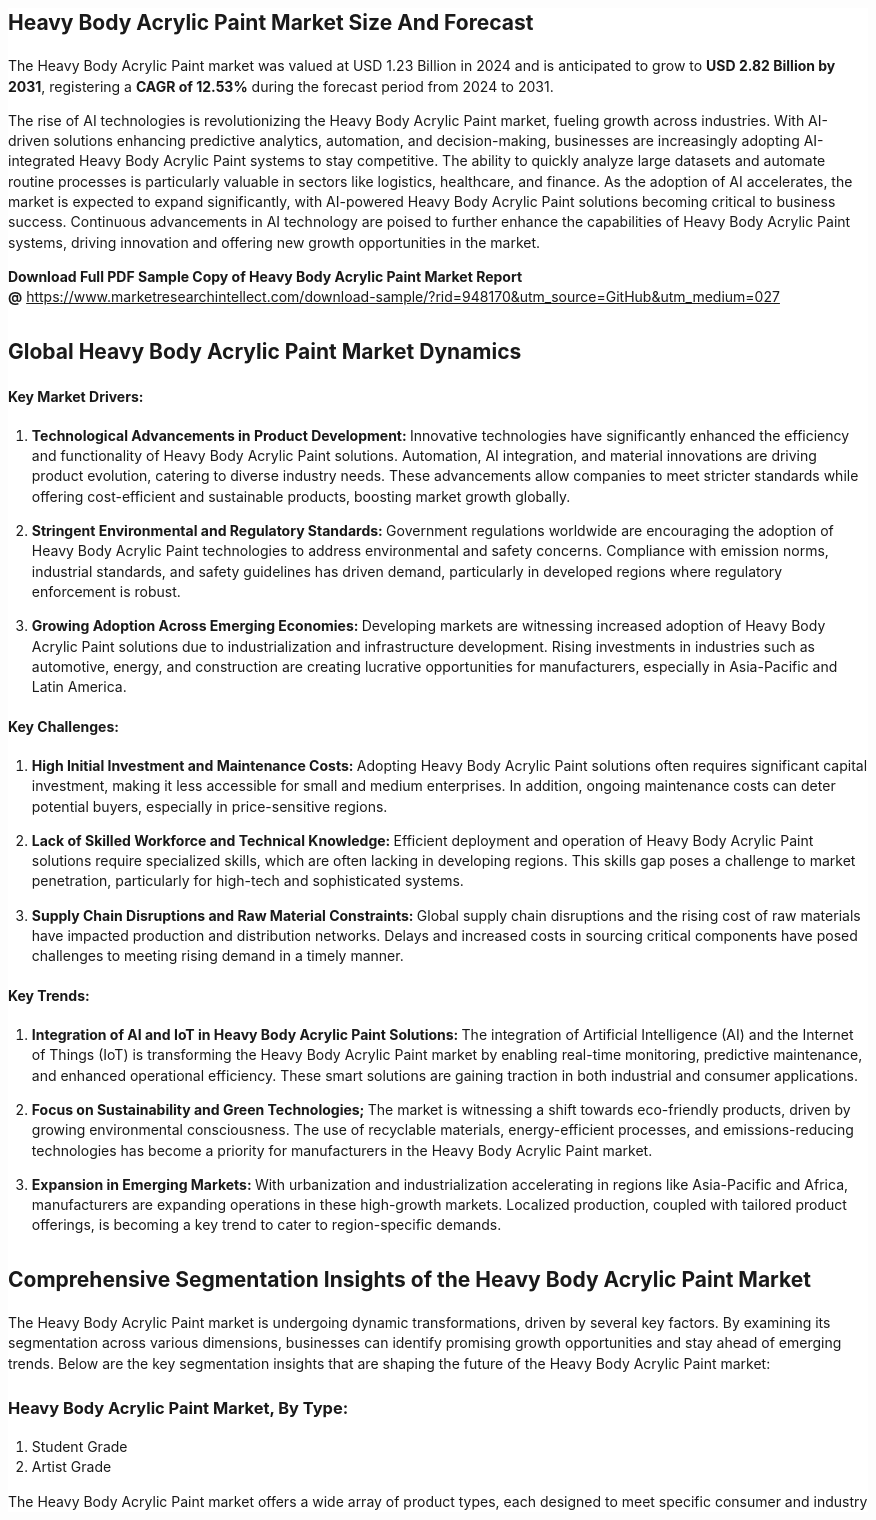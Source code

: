 <h2>Heavy Body Acrylic Paint Market Size And Forecast</h2><p>The Heavy Body Acrylic Paint market was valued at USD 1.23 Billion in 2024 and is anticipated to grow to <strong>USD 2.82 Billion by 2031</strong>, registering a <strong>CAGR of 12.53%</strong> during the forecast period from 2024 to 2031.</p><p>The rise of AI technologies is revolutionizing the Heavy Body Acrylic Paint market, fueling growth across industries. With AI-driven solutions enhancing predictive analytics, automation, and decision-making, businesses are increasingly adopting AI-integrated Heavy Body Acrylic Paint systems to stay competitive. The ability to quickly analyze large datasets and automate routine processes is particularly valuable in sectors like logistics, healthcare, and finance. As the adoption of AI accelerates, the market is expected to expand significantly, with AI-powered Heavy Body Acrylic Paint solutions becoming critical to business success. Continuous advancements in AI technology are poised to further enhance the capabilities of Heavy Body Acrylic Paint systems, driving innovation and offering new growth opportunities in the market.</p><p><strong>Download Full PDF Sample Copy of Heavy Body Acrylic Paint Market Report @</strong>&nbsp;<a href="https://www.marketresearchintellect.com/download-sample/?rid=948170&amp;utm_source=GitHub&amp;utm_medium=027">https://www.marketresearchintellect.com/download-sample/?rid=948170&amp;utm_source=GitHub&amp;utm_medium=027</a></p><h2>Global Heavy Body Acrylic Paint Market Dynamics</h2><h4><strong>Key Market Drivers:</strong></h4><ol><li><p><strong>Technological Advancements in Product Development:&nbsp;</strong>Innovative technologies have significantly enhanced the efficiency and functionality of Heavy Body Acrylic Paint solutions. Automation, AI integration, and material innovations are driving product evolution, catering to diverse industry needs. These advancements allow companies to meet stricter standards while offering cost-efficient and sustainable products, boosting market growth globally.</p></li><li><p><strong>Stringent Environmental and Regulatory Standards:&nbsp;</strong>Government regulations worldwide are encouraging the adoption of Heavy Body Acrylic Paint technologies to address environmental and safety concerns. Compliance with emission norms, industrial standards, and safety guidelines has driven demand, particularly in developed regions where regulatory enforcement is robust.</p></li><li><p><strong>Growing Adoption Across Emerging Economies:&nbsp;</strong>Developing markets are witnessing increased adoption of Heavy Body Acrylic Paint solutions due to industrialization and infrastructure development. Rising investments in industries such as automotive, energy, and construction are creating lucrative opportunities for manufacturers, especially in Asia-Pacific and Latin America.</p></li></ol><h4><strong>Key Challenges:</strong></h4><ol><li><p><strong>High Initial Investment and Maintenance Costs:&nbsp;</strong>Adopting Heavy Body Acrylic Paint solutions often requires significant capital investment, making it less accessible for small and medium enterprises. In addition, ongoing maintenance costs can deter potential buyers, especially in price-sensitive regions.</p></li><li><p><strong>Lack of Skilled Workforce and Technical Knowledge:&nbsp;</strong>Efficient deployment and operation of Heavy Body Acrylic Paint solutions require specialized skills, which are often lacking in developing regions. This skills gap poses a challenge to market penetration, particularly for high-tech and sophisticated systems.</p></li><li><p><strong>Supply Chain Disruptions and Raw Material Constraints:&nbsp;</strong>Global supply chain disruptions and the rising cost of raw materials have impacted production and distribution networks. Delays and increased costs in sourcing critical components have posed challenges to meeting rising demand in a timely manner.</p></li></ol><h4><strong>Key Trends:</strong></h4><ol><li><p><strong>Integration of AI and IoT in Heavy Body Acrylic Paint Solutions:&nbsp;</strong>The integration of Artificial Intelligence (AI) and the Internet of Things (IoT) is transforming the Heavy Body Acrylic Paint market by enabling real-time monitoring, predictive maintenance, and enhanced operational efficiency. These smart solutions are gaining traction in both industrial and consumer applications.</p></li><li><p><strong>Focus on Sustainability and Green Technologies;&nbsp;</strong>The market is witnessing a shift towards eco-friendly products, driven by growing environmental consciousness. The use of recyclable materials, energy-efficient processes, and emissions-reducing technologies has become a priority for manufacturers in the Heavy Body Acrylic Paint market.</p></li><li><p><strong>Expansion in Emerging Markets:&nbsp;</strong>With urbanization and industrialization accelerating in regions like Asia-Pacific and Africa, manufacturers are expanding operations in these high-growth markets. Localized production, coupled with tailored product offerings, is becoming a key trend to cater to region-specific demands.</p></li></ol><div class="article-main__content" data-test-id="publishing-text-block"><h2>Comprehensive Segmentation Insights of the Heavy Body Acrylic Paint Market</h2><p>The Heavy Body Acrylic Paint market is undergoing dynamic transformations, driven by several key factors. By examining its segmentation across various dimensions, businesses can identify promising growth opportunities and stay ahead of emerging trends. Below are the key segmentation insights that are shaping the future of the Heavy Body Acrylic Paint market:</p><h3><strong>Heavy Body Acrylic Paint Market, By Type:<br /></strong></h3><ol><li>Student Grade<li> Artist Grade</li></ol><p>The Heavy Body Acrylic Paint market offers a wide array of product types, each designed to meet specific consumer and industry